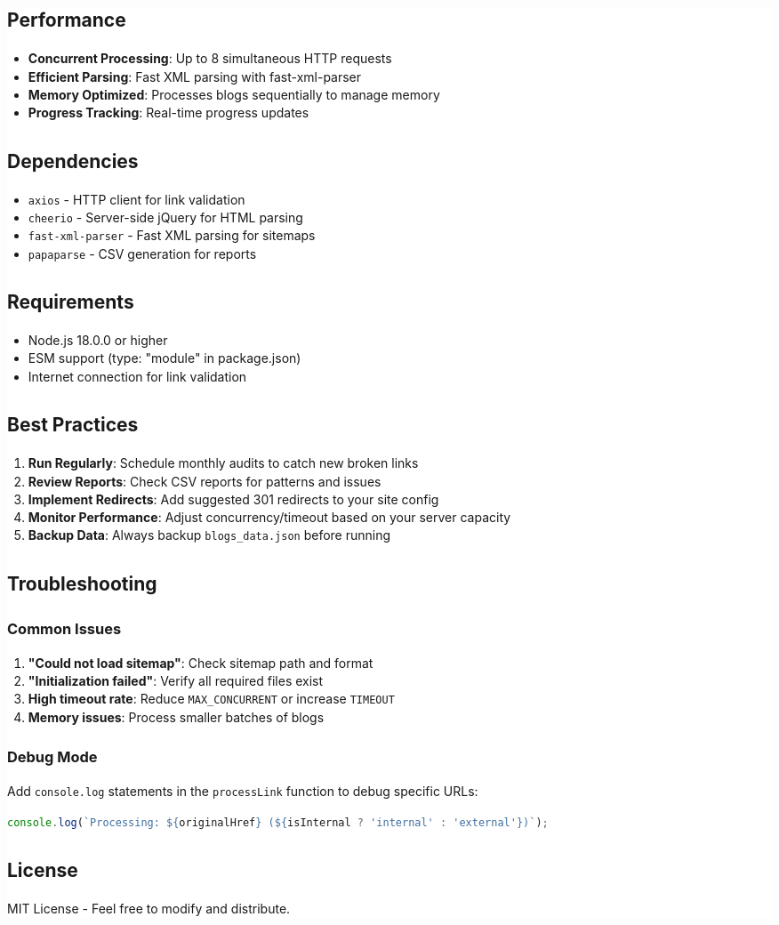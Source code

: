 ## Performance

- **Concurrent Processing**: Up to 8 simultaneous HTTP requests
- **Efficient Parsing**: Fast XML parsing with fast-xml-parser
- **Memory Optimized**: Processes blogs sequentially to manage memory
- **Progress Tracking**: Real-time progress updates

## Dependencies

- `axios` - HTTP client for link validation
- `cheerio` - Server-side jQuery for HTML parsing
- `fast-xml-parser` - Fast XML parsing for sitemaps
- `papaparse` - CSV generation for reports

## Requirements

- Node.js 18.0.0 or higher
- ESM support (type: "module" in package.json)
- Internet connection for link validation

## Best Practices

1. **Run Regularly**: Schedule monthly audits to catch new broken links
2. **Review Reports**: Check CSV reports for patterns and issues
3. **Implement Redirects**: Add suggested 301 redirects to your site config
4. **Monitor Performance**: Adjust concurrency/timeout based on your server capacity
5. **Backup Data**: Always backup `blogs_data.json` before running

## Troubleshooting

### Common Issues

1. **"Could not load sitemap"**: Check sitemap path and format
2. **"Initialization failed"**: Verify all required files exist
3. **High timeout rate**: Reduce `MAX_CONCURRENT` or increase `TIMEOUT`
4. **Memory issues**: Process smaller batches of blogs

### Debug Mode

Add `console.log` statements in the `processLink` function to debug specific URLs:

```javascript
console.log(`Processing: ${originalHref} (${isInternal ? 'internal' : 'external'})`);
```

## License

MIT License - Feel free to modify and distribute.

